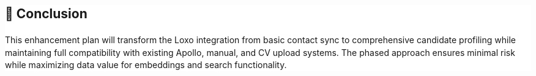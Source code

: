 
## 🎉 Conclusion

This enhancement plan will transform the Loxo integration from basic contact sync to comprehensive candidate profiling while maintaining full compatibility with existing Apollo, manual, and CV upload systems. The phased approach ensures minimal risk while maximizing data value for embeddings and search functionality.
